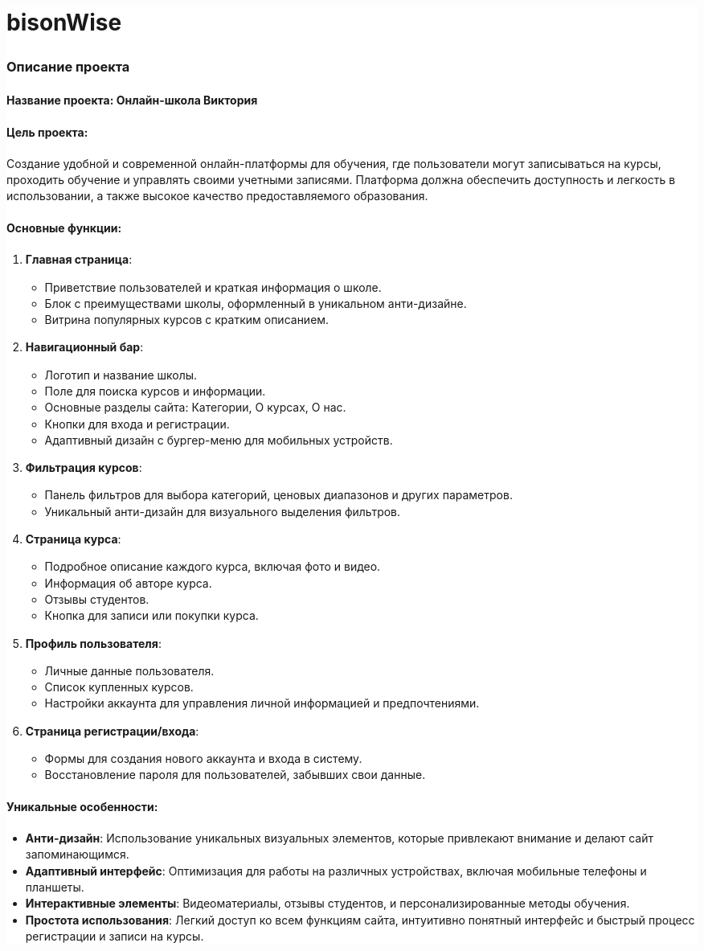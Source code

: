 # bisonWise

### Описание проекта

#### Название проекта: **Онлайн-школа Виктория**

#### Цель проекта:
Создание удобной и современной онлайн-платформы для обучения, где пользователи могут записываться на курсы, проходить обучение и управлять своими учетными записями. Платформа должна обеспечить доступность и легкость в использовании, а также высокое качество предоставляемого образования.

#### Основные функции:

1. **Главная страница**:
   - Приветствие пользователей и краткая информация о школе.
   - Блок с преимуществами школы, оформленный в уникальном анти-дизайне.
   - Витрина популярных курсов с кратким описанием.

2. **Навигационный бар**:
   - Логотип и название школы.
   - Поле для поиска курсов и информации.
   - Основные разделы сайта: Категории, О курсах, О нас.
   - Кнопки для входа и регистрации.
   - Адаптивный дизайн с бургер-меню для мобильных устройств.

3. **Фильтрация курсов**:
   - Панель фильтров для выбора категорий, ценовых диапазонов и других параметров.
   - Уникальный анти-дизайн для визуального выделения фильтров.

4. **Страница курса**:
   - Подробное описание каждого курса, включая фото и видео.
   - Информация об авторе курса.
   - Отзывы студентов.
   - Кнопка для записи или покупки курса.

5. **Профиль пользователя**:
   - Личные данные пользователя.
   - Список купленных курсов.
   - Настройки аккаунта для управления личной информацией и предпочтениями.

6. **Страница регистрации/входа**:
   - Формы для создания нового аккаунта и входа в систему.
   - Восстановление пароля для пользователей, забывших свои данные.

#### Уникальные особенности:
- **Анти-дизайн**: Использование уникальных визуальных элементов, которые привлекают внимание и делают сайт запоминающимся.
- **Адаптивный интерфейс**: Оптимизация для работы на различных устройствах, включая мобильные телефоны и планшеты.
- **Интерактивные элементы**: Видеоматериалы, отзывы студентов, и персонализированные методы обучения.
- **Простота использования**: Легкий доступ ко всем функциям сайта, интуитивно понятный интерфейс и быстрый процесс регистрации и записи на курсы.
